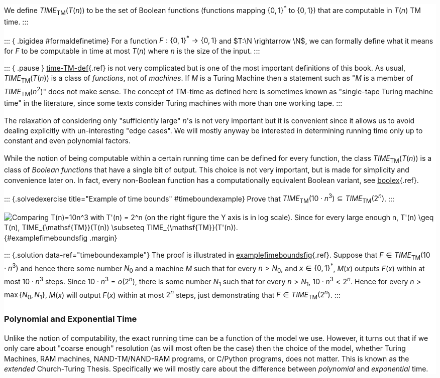 We define  $TIME_{\mathsf{TM}}(T(n))$ to be the set of Boolean functions (functions mapping $\{0,1\}^*$ to $\{0,1\}$) that are computable in $T(n)$ TM time.
:::

::: { .bigidea #formaldefinetime}
For a function $F:\{0,1\}^* \rightarrow \{0,1\}$ and $T:\N  \rightarrow \N$, we can formally define what it means for $F$ to be computable in time at most $T(n)$ where $n$ is the size of the input.
:::

::: { .pause }
[time-TM-def](){.ref}  is not very complicated but is one of the most important definitions of this book. As usual,   $TIME_{\mathsf{TM}}(T(n))$ is  a class of _functions_, not of _machines_. If $M$ is a Turing Machine then a statement such as "$M$ is a member of $TIME_{\mathsf{TM}}(n^2)$" does not make sense.
The concept of TM-time as defined here is sometimes known as "single-tape Turing machine time" in the literature, since some texts consider Turing machines with more than one working tape.
:::

The relaxation of considering only "sufficiently large" $n$'s is not very important but it is convenient since it allows us to avoid dealing explicitly with un-interesting "edge cases".
We will mostly anyway be interested in determining running time only up to constant and even polynomial factors. 

While the notion of being computable within a certain running time can be defined for every function, the class $TIME_{\mathsf{TM}}(T(n))$ is a class of _Boolean functions_ that have a single bit of output.
This choice is not very important, but is made for simplicity and convenience later on.
In fact, every non-Boolean function has a computationally equivalent Boolean variant, see [boolex](){.ref}.



::: {.solvedexercise title="Example of time bounds" #timeboundexample}
Prove that $TIME_{\mathsf{TM}}(10\cdot n^3) \subseteq TIME_{\mathsf{TM}}(2^n)$.
:::

![Comparing $T(n)=10n^3$ with $T'(n) = 2^n$ (on the right figure the Y axis is in log scale). Since for every large enough $n$, $T'(n) \geq T(n)$, $TIME_{\mathsf{TM}}(T(n)) \subseteq TIME_{\mathsf{TM}}(T'(n))$.](../figure/exampletimebounds.png){#examplefimeboundsfig .margin}

::: {.solution data-ref="timeboundexample"}
The proof is illustrated in [examplefimeboundsfig](){.ref}.
Suppose that $F\in TIME_{\mathsf{TM}}(10\cdot n^3)$ and hence there some number $N_0$ and a machine $M$ such that for every $n> N_0$,  and $x\in \{0,1\}^*$, $M(x)$ outputs $F(x)$ within at most $10\cdot n^3$ steps.
Since $10\cdot n^3 = o(2^n)$, there is some number $N_1$ such that for every $n>N_1$, $10\cdot n^3 < 2^n$.
Hence for every $n > \max\{ N_0, N_1 \}$, $M(x)$ will output $F(x)$ within at most $2^n$ steps, just demonstrating that $F \in TIME_{\mathsf{TM}}(2^n)$.
:::






### Polynomial and Exponential Time

Unlike the notion of computability, the exact running time can be a function of the model we use. However, it turns out that if we only care about "coarse enough" resolution (as will most often be the case) then the choice of the model, whether  Turing Machines, RAM machines, NAND-TM/NAND-RAM programs, or C/Python programs, does not matter. 
This is known as the _extended_ Church-Turing Thesis.
Specifically we will mostly care about the difference between _polynomial_ and _exponential_ time.
